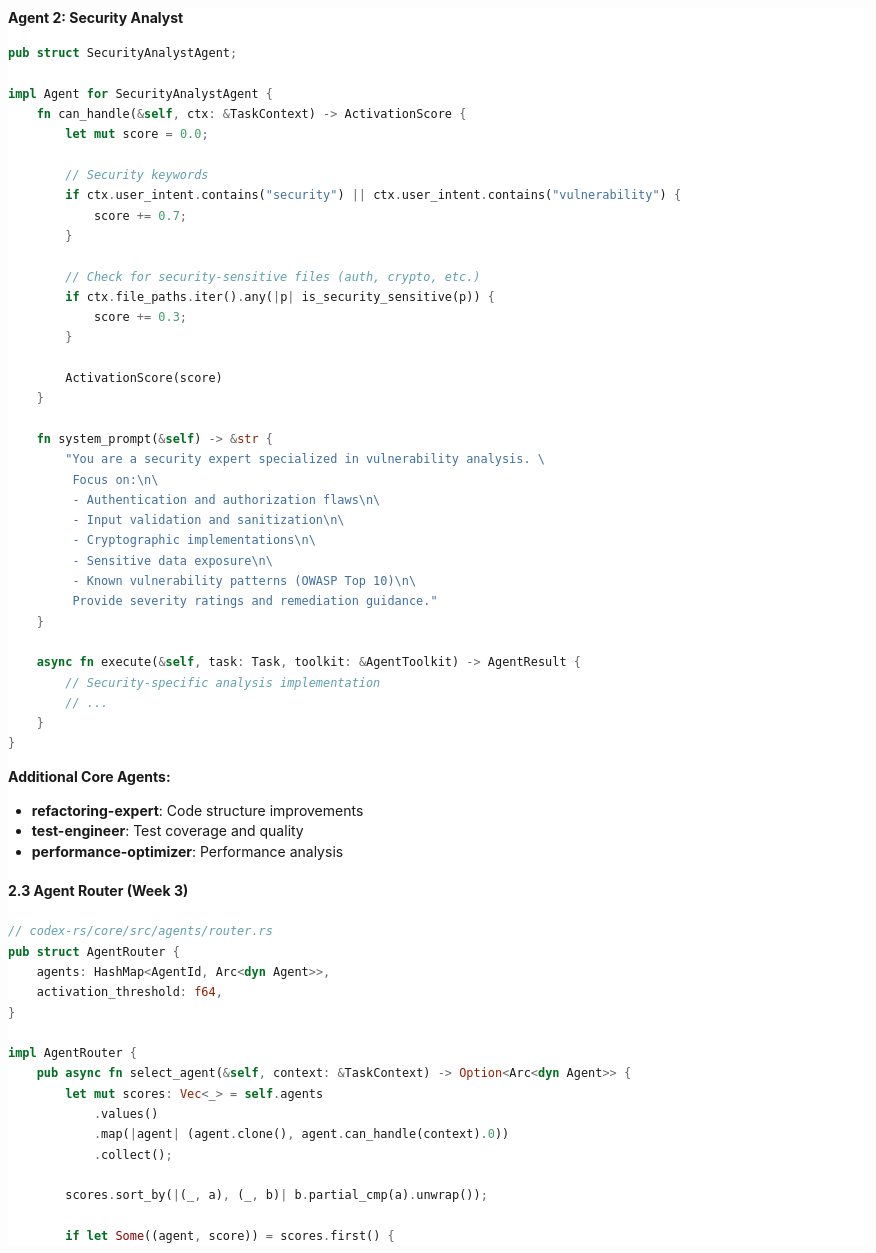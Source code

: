 ```rust
```

**Agent 2: Security Analyst**
```rust
pub struct SecurityAnalystAgent;

impl Agent for SecurityAnalystAgent {
    fn can_handle(&self, ctx: &TaskContext) -> ActivationScore {
        let mut score = 0.0;

        // Security keywords
        if ctx.user_intent.contains("security") || ctx.user_intent.contains("vulnerability") {
            score += 0.7;
        }

        // Check for security-sensitive files (auth, crypto, etc.)
        if ctx.file_paths.iter().any(|p| is_security_sensitive(p)) {
            score += 0.3;
        }

        ActivationScore(score)
    }

    fn system_prompt(&self) -> &str {
        "You are a security expert specialized in vulnerability analysis. \
         Focus on:\n\
         - Authentication and authorization flaws\n\
         - Input validation and sanitization\n\
         - Cryptographic implementations\n\
         - Sensitive data exposure\n\
         - Known vulnerability patterns (OWASP Top 10)\n\
         Provide severity ratings and remediation guidance."
    }

    async fn execute(&self, task: Task, toolkit: &AgentToolkit) -> AgentResult {
        // Security-specific analysis implementation
        // ...
    }
}
```

**Additional Core Agents:**
- **refactoring-expert**: Code structure improvements
- **test-engineer**: Test coverage and quality
- **performance-optimizer**: Performance analysis

#### 2.3 Agent Router (Week 3)

```rust
// codex-rs/core/src/agents/router.rs
pub struct AgentRouter {
    agents: HashMap<AgentId, Arc<dyn Agent>>,
    activation_threshold: f64,
}

impl AgentRouter {
    pub async fn select_agent(&self, context: &TaskContext) -> Option<Arc<dyn Agent>> {
        let mut scores: Vec<_> = self.agents
            .values()
            .map(|agent| (agent.clone(), agent.can_handle(context).0))
            .collect();

        scores.sort_by(|(_, a), (_, b)| b.partial_cmp(a).unwrap());

        if let Some((agent, score)) = scores.first() {
```